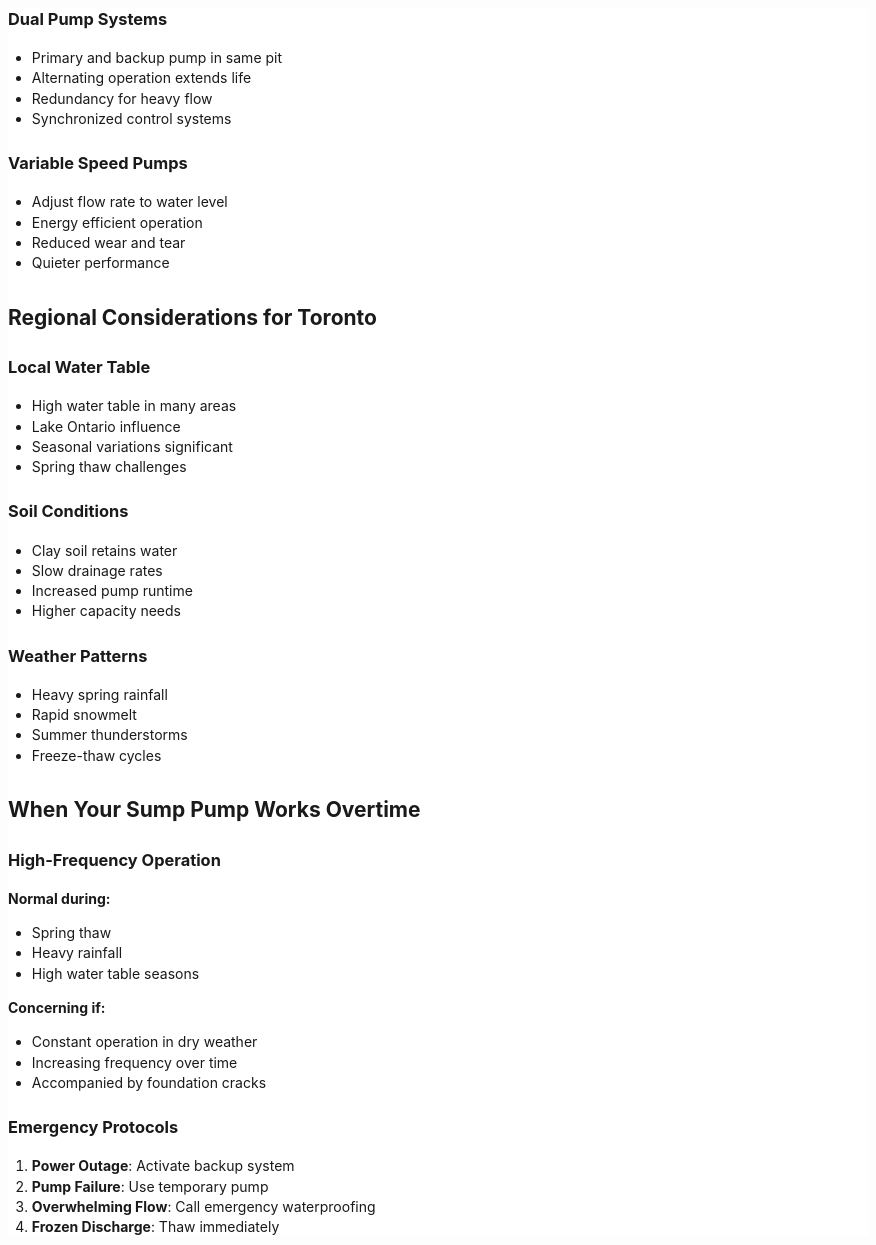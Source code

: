 ### Dual Pump Systems
- Primary and backup pump in same pit
- Alternating operation extends life
- Redundancy for heavy flow
- Synchronized control systems

### Variable Speed Pumps
- Adjust flow rate to water level
- Energy efficient operation
- Reduced wear and tear
- Quieter performance

## Regional Considerations for Toronto

### Local Water Table
- High water table in many areas
- Lake Ontario influence
- Seasonal variations significant
- Spring thaw challenges

### Soil Conditions
- Clay soil retains water
- Slow drainage rates
- Increased pump runtime
- Higher capacity needs

### Weather Patterns
- Heavy spring rainfall
- Rapid snowmelt
- Summer thunderstorms
- Freeze-thaw cycles

## When Your Sump Pump Works Overtime

### High-Frequency Operation
**Normal during:**
- Spring thaw
- Heavy rainfall
- High water table seasons

**Concerning if:**
- Constant operation in dry weather
- Increasing frequency over time
- Accompanied by foundation cracks

### Emergency Protocols
1. **Power Outage**: Activate backup system
2. **Pump Failure**: Use temporary pump
3. **Overwhelming Flow**: Call emergency waterproofing
4. **Frozen Discharge**: Thaw immediately
